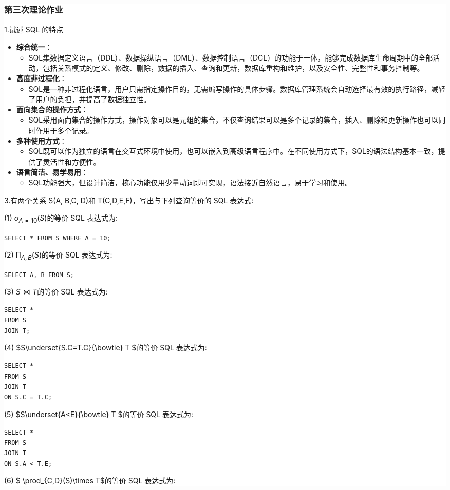 ### 第三次理论作业

1.试述 SQL 的特点

* **综合统一**：
  - SQL集数据定义语言（DDL）、数据操纵语言（DML）、数据控制语言（DCL）的功能于一体，能够完成数据库生命周期中的全部活动，包括关系模式的定义、修改、删除，数据的插入、查询和更新，数据库重构和维护，以及安全性、完整性和事务控制等。
* **高度非过程化**：
  - SQL是一种非过程化语言，用户只需指定操作目的，无需编写操作的具体步骤。数据库管理系统会自动选择最有效的执行路径，减轻了用户的负担，并提高了数据独立性。
* **面向集合的操作方式**：
  - SQL采用面向集合的操作方式，操作对象可以是元组的集合，不仅查询结果可以是多个记录的集合，插入、删除和更新操作也可以同时作用于多个记录。
* **多种使用方式**：
  - SQL既可以作为独立的语言在交互式环境中使用，也可以嵌入到高级语言程序中。在不同使用方式下，SQL的语法结构基本一致，提供了灵活性和方便性。
* **语言简洁、易学易用**：
  - SQL功能强大，但设计简洁，核心功能仅用少量动词即可实现，语法接近自然语言，易于学习和使用。



3.有两个关系 S(A, B,C, D)和 T(C,D,E,F)，写出与下列查询等价的 SQL 表达式:

(1) $\sigma_{A=10}(S)$的等价 SQL 表达式为: 

```
SELECT * FROM S WHERE A = 10;
```

(2) $\prod_{A,B}(S)$的等价 SQL 表达式为: 

```
SELECT A, B FROM S;
```

(3) $S\bowtie T$的等价 SQL 表达式为: 

```
SELECT * 
FROM S 
JOIN T;
```

(4) $S\underset{S.C=T.C}{\bowtie} T  $的等价 SQL 表达式为:

```
SELECT * 
FROM S 
JOIN T 
ON S.C = T.C;
```

(5) $S\underset{A<E}{\bowtie} T  $的等价 SQL 表达式为:

```
SELECT * 
FROM S 
JOIN T 
ON S.A < T.E;
```

(6) $ \prod_{C,D}(S)\times T$的等价 SQL 表达式为:
